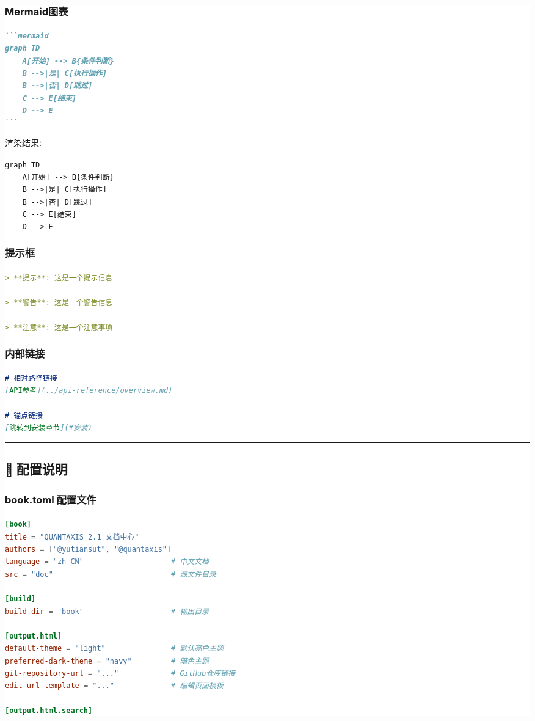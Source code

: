 ### Mermaid图表

````markdown
```mermaid
graph TD
    A[开始] --> B{条件判断}
    B -->|是| C[执行操作]
    B -->|否| D[跳过]
    C --> E[结束]
    D --> E
```
````

渲染结果:
```mermaid
graph TD
    A[开始] --> B{条件判断}
    B -->|是| C[执行操作]
    B -->|否| D[跳过]
    C --> E[结束]
    D --> E
```

### 提示框

```markdown
> **提示**: 这是一个提示信息

> **警告**: 这是一个警告信息

> **注意**: 这是一个注意事项
```

### 内部链接

```markdown
# 相对路径链接
[API参考](../api-reference/overview.md)

# 锚点链接
[跳转到安装章节](#安装)
```

---

## 🔧 配置说明

### book.toml 配置文件

```toml
[book]
title = "QUANTAXIS 2.1 文档中心"
authors = ["@yutiansut", "@quantaxis"]
language = "zh-CN"                    # 中文文档
src = "doc"                           # 源文件目录

[build]
build-dir = "book"                    # 输出目录

[output.html]
default-theme = "light"               # 默认亮色主题
preferred-dark-theme = "navy"         # 暗色主题
git-repository-url = "..."            # GitHub仓库链接
edit-url-template = "..."             # 编辑页面模板

[output.html.search]
```